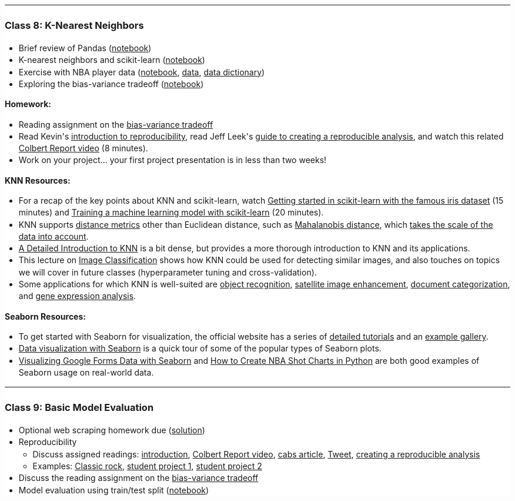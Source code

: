 -----

### Class 8: K-Nearest Neighbors
* Brief review of Pandas ([notebook](notebooks/08_pandas_review.ipynb))
* K-nearest neighbors and scikit-learn ([notebook](notebooks/08_knn_sklearn.ipynb))
* Exercise with NBA player data ([notebook](notebooks/08_nba_knn.ipynb), [data](https://github.com/justmarkham/DAT4-students/blob/master/kerry/Final/NBA_players_2015.csv), [data dictionary](https://github.com/justmarkham/DAT-project-examples/blob/master/pdf/nba_paper.pdf))
* Exploring the bias-variance tradeoff ([notebook](notebooks/08_bias_variance.ipynb))

**Homework:**
* Reading assignment on the [bias-variance tradeoff](homework/09_bias_variance.md)
* Read Kevin's [introduction to reproducibility](http://www.dataschool.io/reproducibility-is-not-just-for-researchers/), read Jeff Leek's [guide to creating a reproducible analysis](https://github.com/jtleek/datasharing), and watch this related [Colbert Report video](http://thecolbertreport.cc.com/videos/dcyvro/austerity-s-spreadsheet-error) (8 minutes).
* Work on your project... your first project presentation is in less than two weeks!

**KNN Resources:**
* For a recap of the key points about KNN and scikit-learn, watch [Getting started in scikit-learn with the famous iris dataset](https://www.youtube.com/watch?v=hd1W4CyPX58) (15 minutes) and [Training a machine learning model with scikit-learn](https://www.youtube.com/watch?v=RlQuVL6-qe8) (20 minutes).
* KNN supports [distance metrics](http://scikit-learn.org/stable/modules/generated/sklearn.neighbors.DistanceMetric.html) other than Euclidean distance, such as [Mahalanobis distance](http://stats.stackexchange.com/questions/62092/bottom-to-top-explanation-of-the-mahalanobis-distance), which [takes the scale of the data into account](http://blogs.sas.com/content/iml/2012/02/15/what-is-mahalanobis-distance.html).
* [A Detailed Introduction to KNN](https://saravananthirumuruganathan.wordpress.com/2010/05/17/a-detailed-introduction-to-k-nearest-neighbor-knn-algorithm/) is a bit dense, but provides a more thorough introduction to KNN and its applications.
* This lecture on [Image Classification](http://cs231n.github.io/classification/) shows how KNN could be used for detecting similar images, and also touches on topics we will cover in future classes (hyperparameter tuning and cross-validation).
* Some applications for which KNN is well-suited are [object recognition](http://vlm1.uta.edu/~athitsos/nearest_neighbors/), [satellite image enhancement](http://land.umn.edu/documents/FS6.pdf), [document categorization](http://www.ceng.metu.edu.tr/~e120321/paper.pdf), and [gene expression analysis](http://citeseerx.ist.psu.edu/viewdoc/summary?doi=10.1.1.208.993).

**Seaborn Resources:**
* To get started with Seaborn for visualization, the official website has a series of [detailed tutorials](http://web.stanford.edu/~mwaskom/software/seaborn/tutorial.html) and an [example gallery](http://web.stanford.edu/~mwaskom/software/seaborn/examples/index.html).
* [Data visualization with Seaborn](https://beta.oreilly.com/learning/data-visualization-with-seaborn) is a quick tour of some of the popular types of Seaborn plots.
* [Visualizing Google Forms Data with Seaborn](http://pbpython.com/pandas-google-forms-part2.html) and [How to Create NBA Shot Charts in Python](http://savvastjortjoglou.com/nba-shot-sharts.html) are both good examples of Seaborn usage on real-world data.

-----

### Class 9: Basic Model Evaluation
* Optional web scraping homework due ([solution](code/07_web_scraping.py#L136))
* Reproducibility
    * Discuss assigned readings: [introduction](http://www.dataschool.io/reproducibility-is-not-just-for-researchers/), [Colbert Report video](http://thecolbertreport.cc.com/videos/dcyvro/austerity-s-spreadsheet-error), [cabs article](http://iquantny.tumblr.com/post/107245431809/how-software-in-half-of-nyc-cabs-generates-5-2), [Tweet](https://twitter.com/jakevdp/status/519563939177197571), [creating a reproducible analysis](https://github.com/jtleek/datasharing)
    * Examples: [Classic rock](https://github.com/fivethirtyeight/data/tree/master/classic-rock), [student project 1](https://github.com/jwknobloch/DAT4_final_project), [student project 2](https://github.com/justmarkham/DAT4-students/tree/master/Jonathan_Bryan/Project_Files)
* Discuss the reading assignment on the [bias-variance tradeoff](homework/09_bias_variance.md)
* Model evaluation using train/test split ([notebook](notebooks/09_model_evaluation.ipynb))